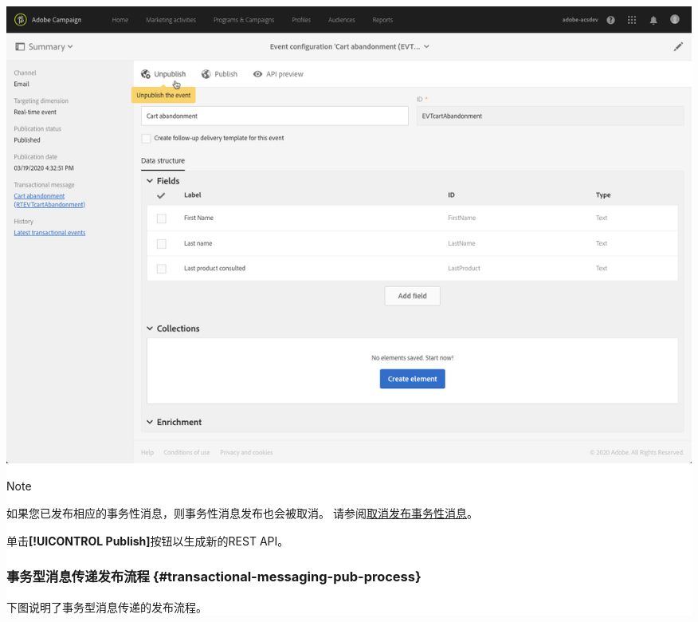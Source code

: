 ![](assets/message-center_unpublish.png)

>[!NOTE]
>
>如果您已发布相应的事务性消息，则事务性消息发布也会被取消。 请参阅[取消发布事务性消息](../../channels/using/event-transactional-messages.md#unpublishing-a-transactional-message)。

单击&#x200B;**[!UICONTROL Publish]**&#x200B;按钮以生成新的REST API。

### 事务型消息传递发布流程 {#transactional-messaging-pub-process}

下图说明了事务型消息传递的发布流程。
